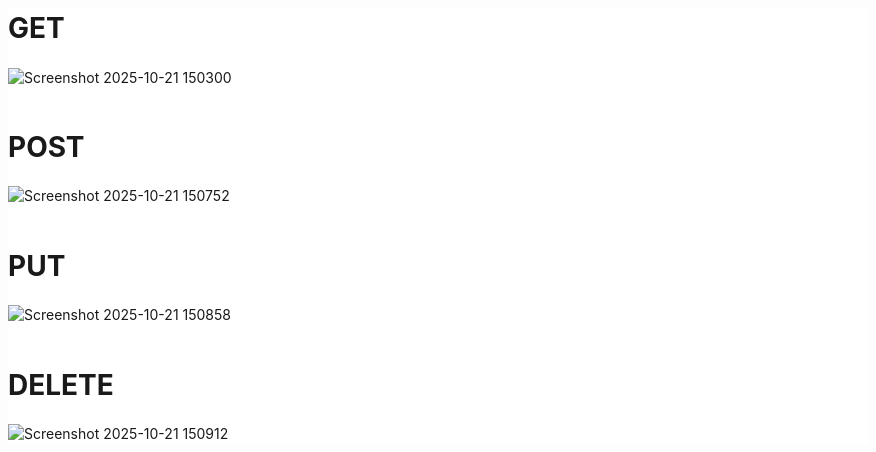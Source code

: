 # GET
<img width="1920" height="1080" alt="Screenshot 2025-10-21 150300" src="https://github.com/user-attachments/assets/1ef92390-1e0f-4e8d-9843-5507b141f4c5" />

# POST
<img width="1920" height="1080" alt="Screenshot 2025-10-21 150752" src="https://github.com/user-attachments/assets/6d29db93-3325-481a-9f1f-b1685ff744c5" />

# PUT
<img width="1920" height="1080" alt="Screenshot 2025-10-21 150858" src="https://github.com/user-attachments/assets/d42df767-5e40-4cd5-8c52-1b4b740aed50" />

# DELETE
<img width="1920" height="1080" alt="Screenshot 2025-10-21 150912" src="https://github.com/user-attachments/assets/74a9916e-0679-41e8-9422-4a93787ddb3e" />

